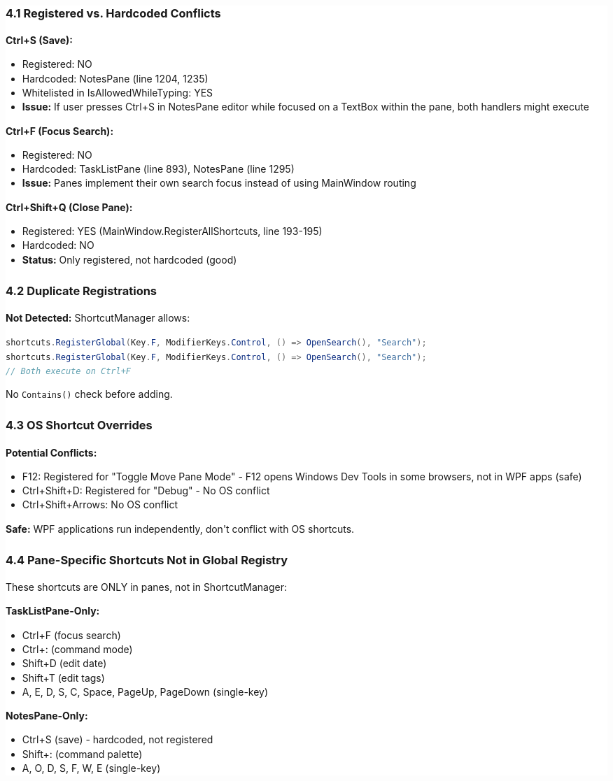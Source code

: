 ### 4.1 Registered vs. Hardcoded Conflicts

**Ctrl+S (Save):**
- Registered: NO
- Hardcoded: NotesPane (line 1204, 1235)
- Whitelisted in IsAllowedWhileTyping: YES
- **Issue:** If user presses Ctrl+S in NotesPane editor while focused on a TextBox within the pane, both handlers might execute

**Ctrl+F (Focus Search):**
- Registered: NO
- Hardcoded: TaskListPane (line 893), NotesPane (line 1295)
- **Issue:** Panes implement their own search focus instead of using MainWindow routing

**Ctrl+Shift+Q (Close Pane):**
- Registered: YES (MainWindow.RegisterAllShortcuts, line 193-195)
- Hardcoded: NO
- **Status:** Only registered, not hardcoded (good)

### 4.2 Duplicate Registrations

**Not Detected:** ShortcutManager allows:
```csharp
shortcuts.RegisterGlobal(Key.F, ModifierKeys.Control, () => OpenSearch(), "Search");
shortcuts.RegisterGlobal(Key.F, ModifierKeys.Control, () => OpenSearch(), "Search");
// Both execute on Ctrl+F
```

No `Contains()` check before adding.

### 4.3 OS Shortcut Overrides

**Potential Conflicts:**
- F12: Registered for "Toggle Move Pane Mode" - F12 opens Windows Dev Tools in some browsers, not in WPF apps (safe)
- Ctrl+Shift+D: Registered for "Debug" - No OS conflict
- Ctrl+Shift+Arrows: No OS conflict

**Safe:** WPF applications run independently, don't conflict with OS shortcuts.

### 4.4 Pane-Specific Shortcuts Not in Global Registry

These shortcuts are ONLY in panes, not in ShortcutManager:

**TaskListPane-Only:**
- Ctrl+F (focus search)
- Ctrl+: (command mode)
- Shift+D (edit date)
- Shift+T (edit tags)
- A, E, D, S, C, Space, PageUp, PageDown (single-key)

**NotesPane-Only:**
- Ctrl+S (save) - hardcoded, not registered
- Shift+: (command palette)
- A, O, D, S, F, W, E (single-key)
